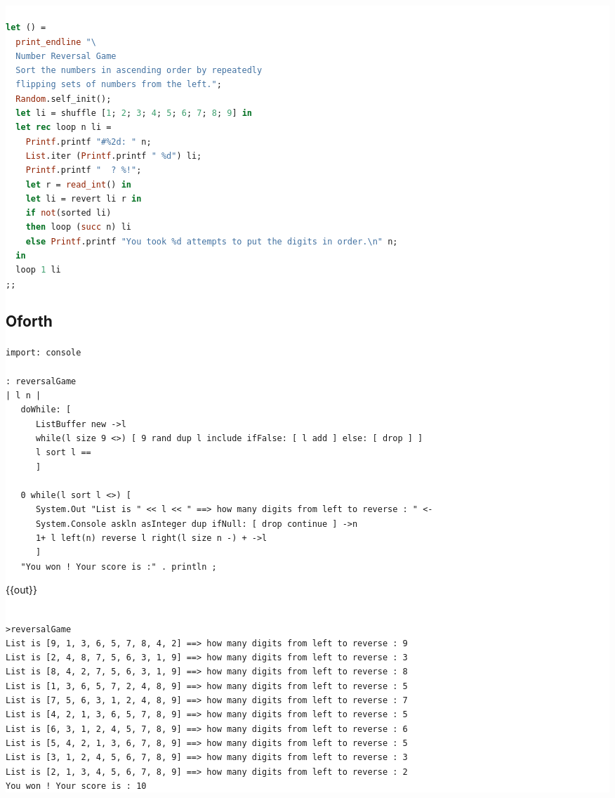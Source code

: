 ```ocaml

let () =
  print_endline "\
  Number Reversal Game
  Sort the numbers in ascending order by repeatedly
  flipping sets of numbers from the left.";
  Random.self_init();
  let li = shuffle [1; 2; 3; 4; 5; 6; 7; 8; 9] in
  let rec loop n li =
    Printf.printf "#%2d: " n;
    List.iter (Printf.printf " %d") li;
    Printf.printf "  ? %!";
    let r = read_int() in
    let li = revert li r in
    if not(sorted li)
    then loop (succ n) li
    else Printf.printf "You took %d attempts to put the digits in order.\n" n;
  in
  loop 1 li
;;
```



## Oforth



```Oforth
import: console

: reversalGame
| l n |
   doWhile: [
      ListBuffer new ->l
      while(l size 9 <>) [ 9 rand dup l include ifFalse: [ l add ] else: [ drop ] ]
      l sort l ==
      ]

   0 while(l sort l <>) [
      System.Out "List is " << l << " ==> how many digits from left to reverse : " <-
      System.Console askln asInteger dup ifNull: [ drop continue ] ->n
      1+ l left(n) reverse l right(l size n -) + ->l
      ]
   "You won ! Your score is :" . println ;
```


{{out}}

```txt

>reversalGame
List is [9, 1, 3, 6, 5, 7, 8, 4, 2] ==> how many digits from left to reverse : 9
List is [2, 4, 8, 7, 5, 6, 3, 1, 9] ==> how many digits from left to reverse : 3
List is [8, 4, 2, 7, 5, 6, 3, 1, 9] ==> how many digits from left to reverse : 8
List is [1, 3, 6, 5, 7, 2, 4, 8, 9] ==> how many digits from left to reverse : 5
List is [7, 5, 6, 3, 1, 2, 4, 8, 9] ==> how many digits from left to reverse : 7
List is [4, 2, 1, 3, 6, 5, 7, 8, 9] ==> how many digits from left to reverse : 5
List is [6, 3, 1, 2, 4, 5, 7, 8, 9] ==> how many digits from left to reverse : 6
List is [5, 4, 2, 1, 3, 6, 7, 8, 9] ==> how many digits from left to reverse : 5
List is [3, 1, 2, 4, 5, 6, 7, 8, 9] ==> how many digits from left to reverse : 3
List is [2, 1, 3, 4, 5, 6, 7, 8, 9] ==> how many digits from left to reverse : 2
You won ! Your score is : 10

```
